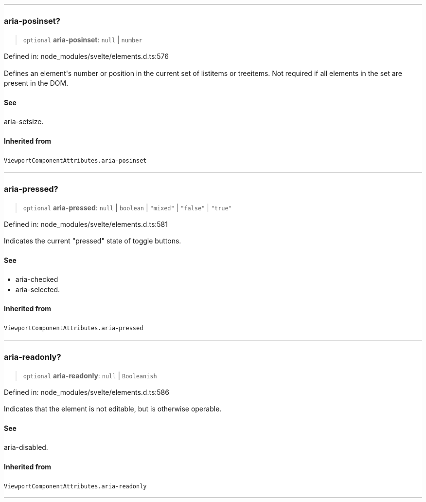 ***

### aria-posinset?

> `optional` **aria-posinset**: `null` \| `number`

Defined in: node\_modules/svelte/elements.d.ts:576

Defines an element's number or position in the current set of listitems or treeitems. Not required if all elements in the set are present in the DOM.

#### See

aria-setsize.

#### Inherited from

`ViewportComponentAttributes.aria-posinset`

***

### aria-pressed?

> `optional` **aria-pressed**: `null` \| `boolean` \| `"mixed"` \| `"false"` \| `"true"`

Defined in: node\_modules/svelte/elements.d.ts:581

Indicates the current "pressed" state of toggle buttons.

#### See

 - aria-checked
 - aria-selected.

#### Inherited from

`ViewportComponentAttributes.aria-pressed`

***

### aria-readonly?

> `optional` **aria-readonly**: `null` \| `Booleanish`

Defined in: node\_modules/svelte/elements.d.ts:586

Indicates that the element is not editable, but is otherwise operable.

#### See

aria-disabled.

#### Inherited from

`ViewportComponentAttributes.aria-readonly`

***
